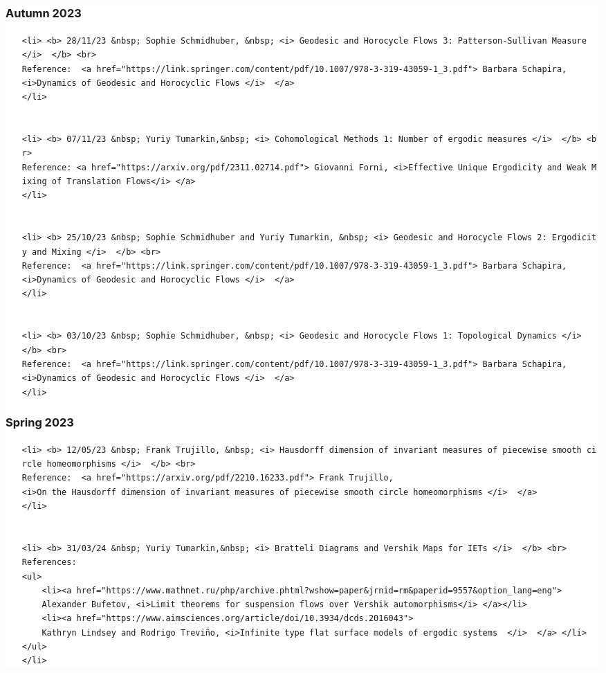 </ul>
<h3> Autumn 2023 </h3>	
<ul>	
	
	<li> <b> 28/11/23 &nbsp; Sophie Schmidhuber, &nbsp; <i> Geodesic and Horocycle Flows 3: Patterson-Sullivan Measure </i>  </b> <br>
	Reference:  <a href="https://link.springer.com/content/pdf/10.1007/978-3-319-43059-1_3.pdf"> Barbara Schapira, 
	<i>Dynamics of Geodesic and Horocyclic Flows </i>  </a>
	</li>
	
	
	<li> <b> 07/11/23 &nbsp; Yuriy Tumarkin,&nbsp; <i> Cohomological Methods 1: Number of ergodic measures </i>  </b> <br>
	Reference: <a href="https://arxiv.org/pdf/2311.02714.pdf"> Giovanni Forni, <i>Effective Unique Ergodicity and Weak Mixing of Translation Flows</i> </a>
	</li>
	
	
	<li> <b> 25/10/23 &nbsp; Sophie Schmidhuber and Yuriy Tumarkin, &nbsp; <i> Geodesic and Horocycle Flows 2: Ergodicity and Mixing </i>  </b> <br>
	Reference:  <a href="https://link.springer.com/content/pdf/10.1007/978-3-319-43059-1_3.pdf"> Barbara Schapira, 
	<i>Dynamics of Geodesic and Horocyclic Flows </i>  </a>
	</li>
	
	
	<li> <b> 03/10/23 &nbsp; Sophie Schmidhuber, &nbsp; <i> Geodesic and Horocycle Flows 1: Topological Dynamics </i>  </b> <br>
	Reference:  <a href="https://link.springer.com/content/pdf/10.1007/978-3-319-43059-1_3.pdf"> Barbara Schapira, 
	<i>Dynamics of Geodesic and Horocyclic Flows </i>  </a>
	</li>

</ul>	
<h3> Spring 2023 </h3>		
<ul>	
	
	<li> <b> 12/05/23 &nbsp; Frank Trujillo, &nbsp; <i> Hausdorff dimension of invariant measures of piecewise smooth circle homeomorphisms </i>  </b> <br>
	Reference:  <a href="https://arxiv.org/pdf/2210.16233.pdf"> Frank Trujillo, 
	<i>On the Hausdorff dimension of invariant measures of piecewise smooth circle homeomorphisms </i>  </a>
	</li>
	
	
	<li> <b> 31/03/24 &nbsp; Yuriy Tumarkin,&nbsp; <i> Bratteli Diagrams and Vershik Maps for IETs </i>  </b> <br>
	References: 
	<ul> 
		<li><a href="https://www.mathnet.ru/php/archive.phtml?wshow=paper&jrnid=rm&paperid=9557&option_lang=eng"> 
		Alexander Bufetov, <i>Limit theorems for suspension flows over Vershik automorphisms</i> </a></li>
	    <li><a href="https://www.aimsciences.org/article/doi/10.3934/dcds.2016043"> 
	    Kathryn Lindsey and Rodrigo Treviño, <i>Infinite type flat surface models of ergodic systems  </i>  </a> </li>
	</ul>
	</li>
	